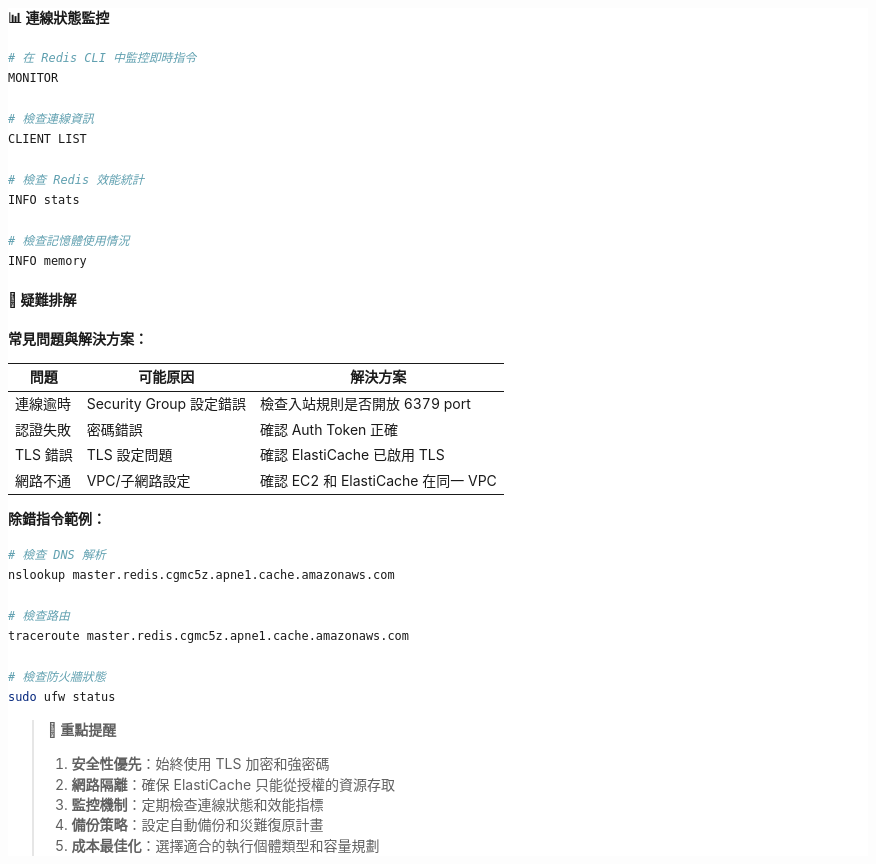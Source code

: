#### 📊 **連線狀態監控**

```bash
# 在 Redis CLI 中監控即時指令
MONITOR

# 檢查連線資訊
CLIENT LIST

# 檢查 Redis 效能統計
INFO stats

# 檢查記憶體使用情況
INFO memory
```

#### 🔧 **疑難排解**

**常見問題與解決方案：**

| 問題 | 可能原因 | 解決方案 |
|------|----------|----------|
| 連線逾時 | Security Group 設定錯誤 | 檢查入站規則是否開放 6379 port |
| 認證失敗 | 密碼錯誤 | 確認 Auth Token 正確 |
| TLS 錯誤 | TLS 設定問題 | 確認 ElastiCache 已啟用 TLS |
| 網路不通 | VPC/子網路設定 | 確認 EC2 和 ElastiCache 在同一 VPC |

**除錯指令範例：**
```bash
# 檢查 DNS 解析
nslookup master.redis.cgmc5z.apne1.cache.amazonaws.com

# 檢查路由
traceroute master.redis.cgmc5z.apne1.cache.amazonaws.com

# 檢查防火牆狀態
sudo ufw status
```

> **🌟 重點提醒**
> 
> 1. **安全性優先**：始終使用 TLS 加密和強密碼
> 2. **網路隔離**：確保 ElastiCache 只能從授權的資源存取
> 3. **監控機制**：定期檢查連線狀態和效能指標
> 4. **備份策略**：設定自動備份和災難復原計畫
> 5. **成本最佳化**：選擇適合的執行個體類型和容量規劃